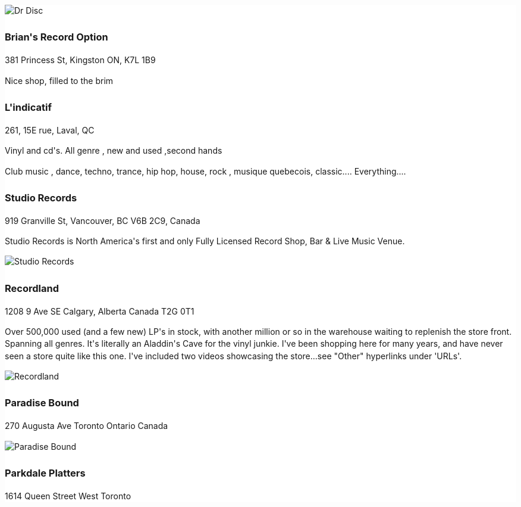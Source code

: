 ![Dr Disc](https://discogslabs.imgix.net/vinylhub/53e030ee2474e8000834aba0.jpg?auto=compress%2Cformat&fit=max&fm=jpg&h=2000&w=2000&s=0abfef818738f97c4f40f51ce4de7b1c "Dr Disc")

### Brian's Record Option

381 Princess St, Kingston ON, K7L 1B9

Nice shop, filled to the brim

### L'indicatif

261, 15E rue, Laval, QC

Vinyl and cd's.   All genre , new and used ,second hands

Club music , dance, techno, trance, hip hop, house, rock , musique quebecois, classic.... Everything....

### Studio Records

919 Granville St, Vancouver, BC V6B 2C9, Canada

Studio Records is North America's first and only Fully Licensed Record Shop, Bar & Live Music Venue.

![Studio Records](https://discogslabs.imgix.net/vinylhub/5691b376d1ac8d00116242a1.jpg?auto=compress%2Cformat&fit=max&fm=jpg&h=2000&w=2000&s=017daa3b853e8d60421a5cb03e92e1e4 "Studio Records")

### Recordland

1208 9 Ave SE
Calgary, Alberta Canada
T2G 0T1

Over 500,000 used (and a few new) LP's in stock, with another million or so in the warehouse waiting to replenish the store front. Spanning all genres.
It's literally an Aladdin's Cave for the vinyl junkie. I've been shopping here for many years, and have never seen a store quite like this one.
I've included two videos showcasing the store...see "Other" hyperlinks under 'URLs'.

![Recordland](https://discogslabs.imgix.net/vinylhub/53a7c702155bba000884260b.jpg?auto=compress%2Cformat&fit=max&fm=jpg&h=2000&w=2000&s=c49f767d4972773394561d4a77b34ac4 "Recordland")

### Paradise Bound

270 Augusta Ave 
Toronto
Ontario
Canada

![Paradise Bound](https://discogslabs.imgix.net/vinylhub/5472434ca8669e0010f24464.jpg?auto=compress%2Cformat&fit=max&fm=jpg&h=2000&w=2000&s=10dd2c9a0b7e35d96bf8b052e80698dd "Paradise Bound")

### Parkdale Platters

1614 Queen Street West
Toronto
